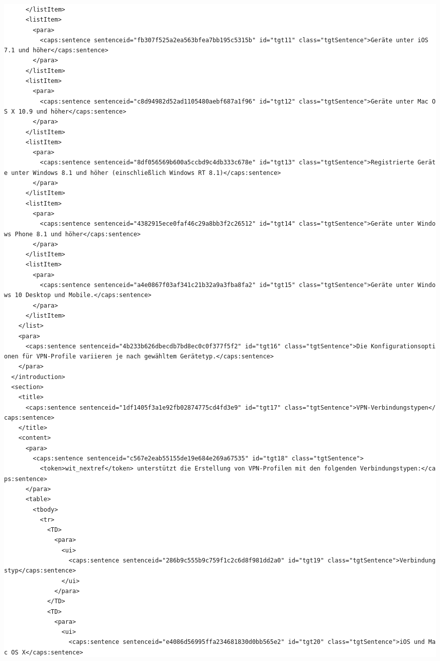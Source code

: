           </listItem>
          <listItem>
            <para>
              <caps:sentence sentenceid="fb307f525a2ea563bfea7bb195c5315b" id="tgt11" class="tgtSentence">Geräte unter iOS 7.1 und höher</caps:sentence>
            </para>
          </listItem>
          <listItem>
            <para>
              <caps:sentence sentenceid="c8d94982d52ad1105480aebf687a1f96" id="tgt12" class="tgtSentence">Geräte unter Mac OS X 10.9 und höher</caps:sentence>
            </para>
          </listItem>
          <listItem>
            <para>
              <caps:sentence sentenceid="8df056569b600a5ccbd9c4db333c678e" id="tgt13" class="tgtSentence">Registrierte Geräte unter Windows 8.1 und höher (einschließlich Windows RT 8.1)</caps:sentence>
            </para>
          </listItem>
          <listItem>
            <para>
              <caps:sentence sentenceid="4382915ece0faf46c29a8bb3f2c26512" id="tgt14" class="tgtSentence">Geräte unter Windows Phone 8.1 und höher</caps:sentence>
            </para>
          </listItem>
          <listItem>
            <para>
              <caps:sentence sentenceid="a4e0867f03af341c21b32a9a3fba8fa2" id="tgt15" class="tgtSentence">Geräte unter Windows 10 Desktop und Mobile.</caps:sentence>
            </para>
          </listItem>
        </list>
        <para>
          <caps:sentence sentenceid="4b233b626dbecdb7bd8ec0c0f377f5f2" id="tgt16" class="tgtSentence">Die Konfigurationsoptionen für VPN-Profile variieren je nach gewähltem Gerätetyp.</caps:sentence>
        </para>
      </introduction>
      <section>
        <title>
          <caps:sentence sentenceid="1df1405f3a1e92fb02874775cd4fd3e9" id="tgt17" class="tgtSentence">VPN-Verbindungstypen</caps:sentence>
        </title>
        <content>
          <para>
            <caps:sentence sentenceid="c567e2eab55155de19e684e269a67535" id="tgt18" class="tgtSentence">
              <token>wit_nextref</token> unterstützt die Erstellung von VPN-Profilen mit den folgenden Verbindungstypen:</caps:sentence>
          </para>
          <table>
            <tbody>
              <tr>
                <TD>
                  <para>
                    <ui>
                      <caps:sentence sentenceid="286b9c555b9c759f1c2c6d8f981dd2a0" id="tgt19" class="tgtSentence">Verbindungstyp</caps:sentence>
                    </ui>
                  </para>
                </TD>
                <TD>
                  <para>
                    <ui>
                      <caps:sentence sentenceid="e4086d56995ffa234681830d0bb565e2" id="tgt20" class="tgtSentence">iOS und Mac OS X</caps:sentence>